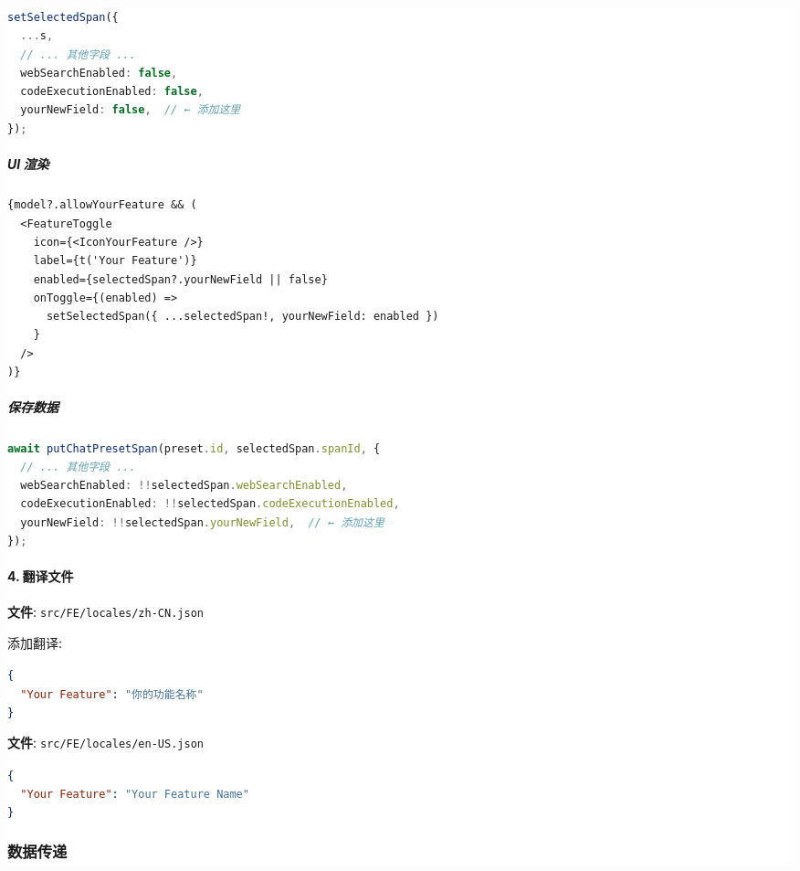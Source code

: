 ```typescript
setSelectedSpan({
  ...s,
  // ... 其他字段 ...
  webSearchEnabled: false,
  codeExecutionEnabled: false,
  yourNewField: false,  // ← 添加这里
});
```

##### UI 渲染

```tsx
{model?.allowYourFeature && (
  <FeatureToggle
    icon={<IconYourFeature />}
    label={t('Your Feature')}
    enabled={selectedSpan?.yourNewField || false}
    onToggle={(enabled) =>
      setSelectedSpan({ ...selectedSpan!, yourNewField: enabled })
    }
  />
)}
```

##### 保存数据

```typescript
await putChatPresetSpan(preset.id, selectedSpan.spanId, {
  // ... 其他字段 ...
  webSearchEnabled: !!selectedSpan.webSearchEnabled,
  codeExecutionEnabled: !!selectedSpan.codeExecutionEnabled,
  yourNewField: !!selectedSpan.yourNewField,  // ← 添加这里
});
```

#### 4. 翻译文件

**文件**: `src/FE/locales/zh-CN.json`

添加翻译:

```json
{
  "Your Feature": "你的功能名称"
}
```

**文件**: `src/FE/locales/en-US.json`

```json
{
  "Your Feature": "Your Feature Name"
}
```

### 数据传递
